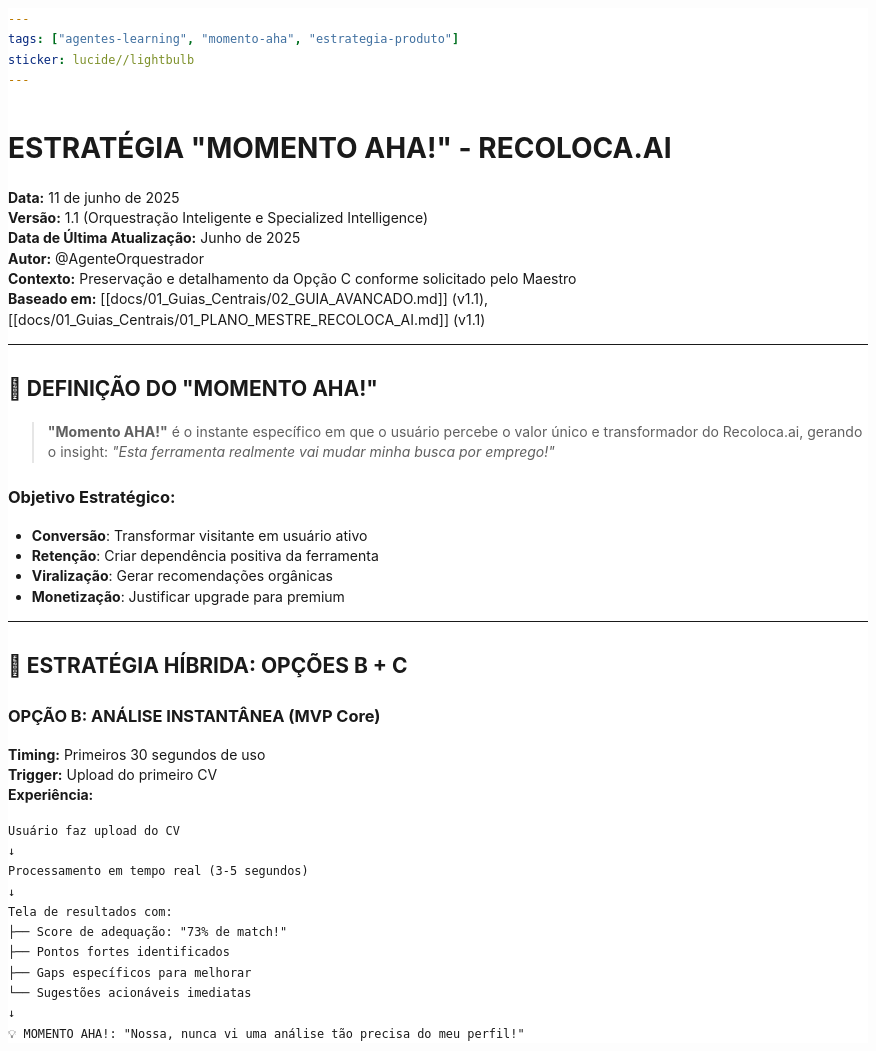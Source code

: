 ```yaml
---
tags: ["agentes-learning", "momento-aha", "estrategia-produto"]
sticker: lucide//lightbulb
---
```


# ESTRATÉGIA "MOMENTO AHA!" - RECOLOCA.AI

**Data:** 11 de junho de 2025  
**Versão:** 1.1 (Orquestração Inteligente e Specialized Intelligence)  
**Data de Última Atualização:** Junho de 2025  
**Autor:** @AgenteOrquestrador  
**Contexto:** Preservação e detalhamento da Opção C conforme solicitado pelo Maestro  
**Baseado em:** [[docs/01_Guias_Centrais/02_GUIA_AVANCADO.md]] (v1.1), [[docs/01_Guias_Centrais/01_PLANO_MESTRE_RECOLOCA_AI.md]] (v1.1)

---

## 🎯 DEFINIÇÃO DO "MOMENTO AHA!"

> **"Momento AHA!"** é o instante específico em que o usuário percebe o valor único e transformador do Recoloca.ai, gerando o insight: *"Esta ferramenta realmente vai mudar minha busca por emprego!"*

### Objetivo Estratégico:
- **Conversão**: Transformar visitante em usuário ativo
- **Retenção**: Criar dependência positiva da ferramenta
- **Viralização**: Gerar recomendações orgânicas
- **Monetização**: Justificar upgrade para premium

---

## 🚀 ESTRATÉGIA HÍBRIDA: OPÇÕES B + C

### **OPÇÃO B: ANÁLISE INSTANTÂNEA (MVP Core)**
**Timing:** Primeiros 30 segundos de uso  
**Trigger:** Upload do primeiro CV  
**Experiência:**

```
Usuário faz upload do CV
↓
Processamento em tempo real (3-5 segundos)
↓
Tela de resultados com:
├── Score de adequação: "73% de match!"
├── Pontos fortes identificados
├── Gaps específicos para melhorar
└── Sugestões acionáveis imediatas
↓
💡 MOMENTO AHA!: "Nossa, nunca vi uma análise tão precisa do meu perfil!"
```
